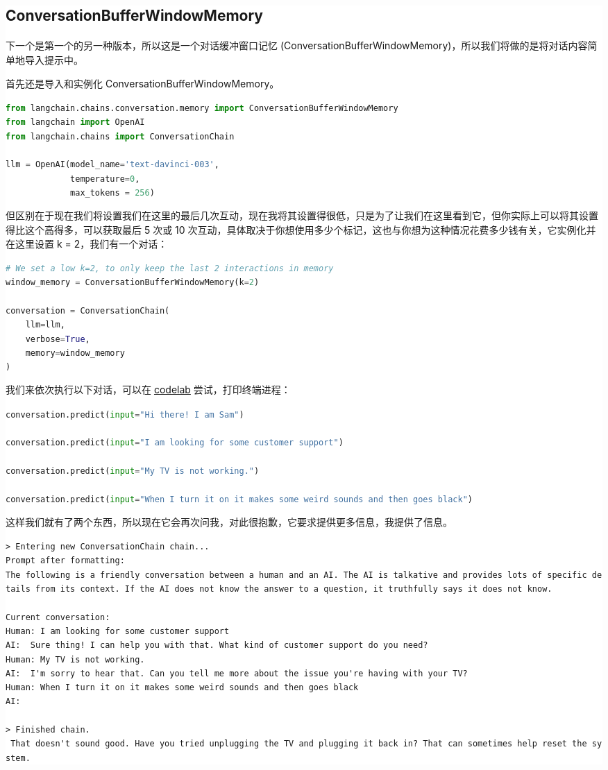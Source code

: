## ConversationBufferWindowMemory

下一个是第一个的另一种版本，所以这是一个对话缓冲窗口记忆 (ConversationBufferWindowMemory)，所以我们将做的是将对话内容简单地导入提示中。

首先还是导入和实例化 ConversationBufferWindowMemory。

```python
from langchain.chains.conversation.memory import ConversationBufferWindowMemory
from langchain import OpenAI
from langchain.chains import ConversationChain

llm = OpenAI(model_name='text-davinci-003', 
             temperature=0, 
             max_tokens = 256)
```

但区别在于现在我们将设置我们在这里的最后几次互动，现在我将其设置得很低，只是为了让我们在这里看到它，但你实际上可以将其设置得比这个高得多，可以获取最后 5 次或 10 次互动，具体取决于你想使用多少个标记，这也与你想为这种情况花费多少钱有关，它实例化并在这里设置 k = 2，我们有一个对话：

```python
# We set a low k=2, to only keep the last 2 interactions in memory
window_memory = ConversationBufferWindowMemory(k=2)

conversation = ConversationChain(
    llm=llm, 
    verbose=True, 
    memory=window_memory
)
```

我们来依次执行以下对话，可以在 [codelab](https://colab.research.google.com/drive/1q3K5Rq_l58p9cHmP-yIApCnYE-eAtzDG?usp=sharing#scrollTo=afMEzKtGtXg7) 尝试，打印终端进程：

```python
conversation.predict(input="Hi there! I am Sam")

conversation.predict(input="I am looking for some customer support")

conversation.predict(input="My TV is not working.")

conversation.predict(input="When I turn it on it makes some weird sounds and then goes black")

```

这样我们就有了两个东西，所以现在它会再次问我，对此很抱歉，它要求提供更多信息，我提供了信息。

```
> Entering new ConversationChain chain...
Prompt after formatting:
The following is a friendly conversation between a human and an AI. The AI is talkative and provides lots of specific details from its context. If the AI does not know the answer to a question, it truthfully says it does not know.

Current conversation:
Human: I am looking for some customer support
AI:  Sure thing! I can help you with that. What kind of customer support do you need?
Human: My TV is not working.
AI:  I'm sorry to hear that. Can you tell me more about the issue you're having with your TV?
Human: When I turn it on it makes some weird sounds and then goes black
AI:

> Finished chain.
 That doesn't sound good. Have you tried unplugging the TV and plugging it back in? That can sometimes help reset the system.
```

